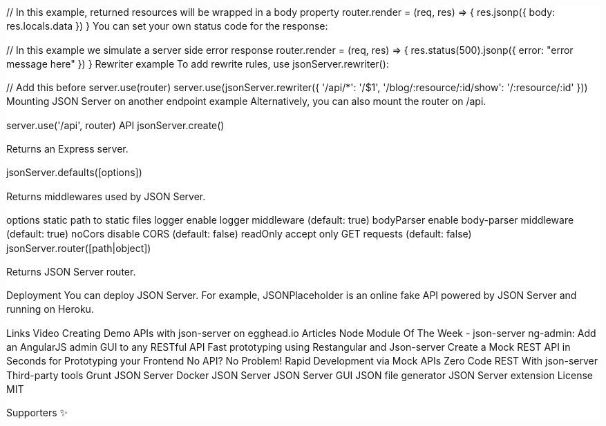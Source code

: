 // In this example, returned resources will be wrapped in a body property
router.render = (req, res) => {
  res.jsonp({
    body: res.locals.data
  })
}
You can set your own status code for the response:

// In this example we simulate a server side error response
router.render = (req, res) => {
  res.status(500).jsonp({
    error: "error message here"
  })
}
Rewriter example
To add rewrite rules, use jsonServer.rewriter():

// Add this before server.use(router)
server.use(jsonServer.rewriter({
  '/api/*': '/$1',
  '/blog/:resource/:id/show': '/:resource/:id'
}))
Mounting JSON Server on another endpoint example
Alternatively, you can also mount the router on /api.

server.use('/api', router)
API
jsonServer.create()

Returns an Express server.

jsonServer.defaults([options])

Returns middlewares used by JSON Server.

options
static path to static files
logger enable logger middleware (default: true)
bodyParser enable body-parser middleware (default: true)
noCors disable CORS (default: false)
readOnly accept only GET requests (default: false)
jsonServer.router([path|object])

Returns JSON Server router.

Deployment
You can deploy JSON Server. For example, JSONPlaceholder is an online fake API powered by JSON Server and running on Heroku.

Links
Video
Creating Demo APIs with json-server on egghead.io
Articles
Node Module Of The Week - json-server
ng-admin: Add an AngularJS admin GUI to any RESTful API
Fast prototyping using Restangular and Json-server
Create a Mock REST API in Seconds for Prototyping your Frontend
No API? No Problem! Rapid Development via Mock APIs
Zero Code REST With json-server
Third-party tools
Grunt JSON Server
Docker JSON Server
JSON Server GUI
JSON file generator
JSON Server extension
License
MIT

Supporters ✨